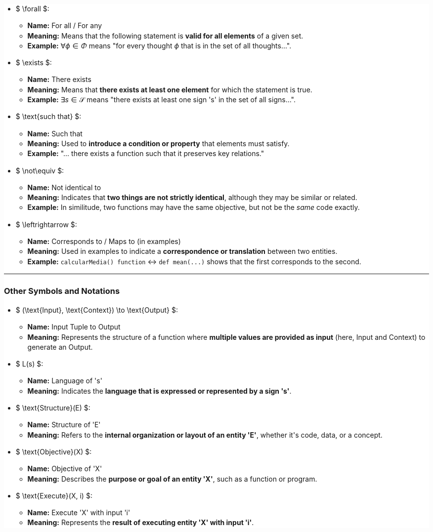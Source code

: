 * $ \forall $:
    * **Name:** For all / For any
    * **Meaning:** Means that the following statement is **valid for all elements** of a given set.
    * **Example:** $\forall \phi \in \Phi$ means "for every thought $\phi$ that is in the set of all thoughts...".

* $ \exists $:
    * **Name:** There exists
    * **Meaning:** Means that **there exists at least one element** for which the statement is true.
    * **Example:** $\exists s \in \mathcal{S}$ means "there exists at least one sign 's' in the set of all signs...".

* $ \text{such that} $:
    * **Name:** Such that
    * **Meaning:** Used to **introduce a condition or property** that elements must satisfy.
    * **Example:** "... there exists a function such that it preserves key relations."

* $ \not\equiv $:
    * **Name:** Not identical to
    * **Meaning:** Indicates that **two things are not strictly identical**, although they may be similar or related.
    * **Example:** In similitude, two functions may have the same objective, but not be the *same* code exactly.

* $ \leftrightarrow $:
    * **Name:** Corresponds to / Maps to (in examples)
    * **Meaning:** Used in examples to indicate a **correspondence or translation** between two entities.
    * **Example:** `calcularMedia() function` $\leftrightarrow$ `def mean(...)` shows that the first corresponds to the second.

---

### Other Symbols and Notations

* $ (\text{Input}, \text{Context}) \to \text{Output} $:
    * **Name:** Input Tuple to Output
    * **Meaning:** Represents the structure of a function where **multiple values are provided as input** (here, Input and Context) to generate an Output.

* $ L(s) $:
    * **Name:** Language of 's'
    * **Meaning:** Indicates the **language that is expressed or represented by a sign 's'**.

* $ \text{Structure}(E) $:
    * **Name:** Structure of 'E'
    * **Meaning:** Refers to the **internal organization or layout of an entity 'E'**, whether it's code, data, or a concept.

* $ \text{Objective}(X) $:
    * **Name:** Objective of 'X'
    * **Meaning:** Describes the **purpose or goal of an entity 'X'**, such as a function or program.

* $ \text{Execute}(X, i) $:
    * **Name:** Execute 'X' with input 'i'
    * **Meaning:** Represents the **result of executing entity 'X' with input 'i'**.
